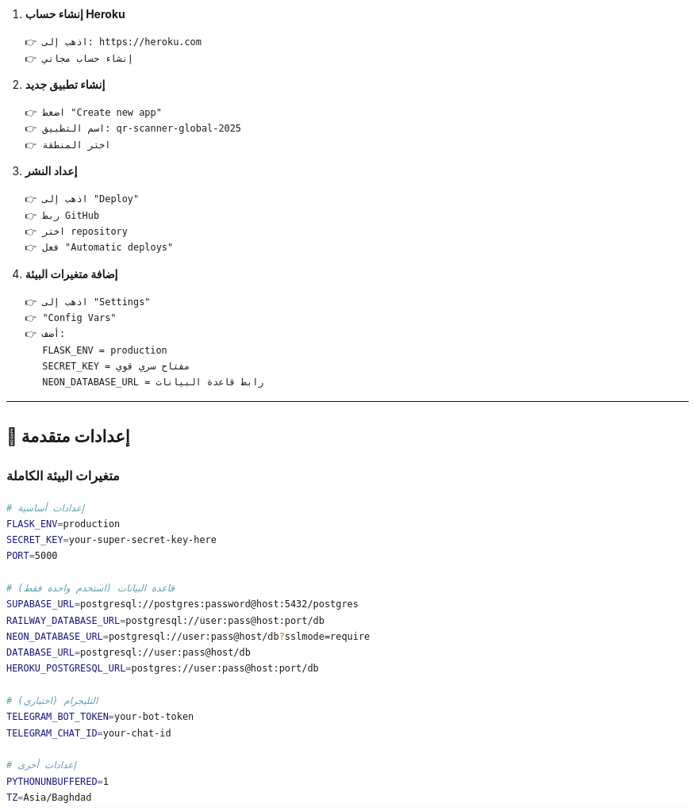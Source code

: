 1. **إنشاء حساب Heroku**
   ```
   👉 اذهب إلى: https://heroku.com
   👉 إنشاء حساب مجاني
   ```

2. **إنشاء تطبيق جديد**
   ```
   👉 اضغط "Create new app"
   👉 اسم التطبيق: qr-scanner-global-2025
   👉 اختر المنطقة
   ```

3. **إعداد النشر**
   ```
   👉 اذهب إلى "Deploy"
   👉 ربط GitHub
   👉 اختر repository
   👉 فعل "Automatic deploys"
   ```

4. **إضافة متغيرات البيئة**
   ```
   👉 اذهب إلى "Settings"
   👉 "Config Vars"
   👉 أضف:
      FLASK_ENV = production
      SECRET_KEY = مفتاح سري قوي
      NEON_DATABASE_URL = رابط قاعدة البيانات
   ```

---

## 🔧 إعدادات متقدمة

### متغيرات البيئة الكاملة

```bash
# إعدادات أساسية
FLASK_ENV=production
SECRET_KEY=your-super-secret-key-here
PORT=5000

# قاعدة البيانات (استخدم واحدة فقط)
SUPABASE_URL=postgresql://postgres:password@host:5432/postgres
RAILWAY_DATABASE_URL=postgresql://user:pass@host:port/db
NEON_DATABASE_URL=postgresql://user:pass@host/db?sslmode=require
DATABASE_URL=postgresql://user:pass@host/db
HEROKU_POSTGRESQL_URL=postgres://user:pass@host:port/db

# التليجرام (اختياري)
TELEGRAM_BOT_TOKEN=your-bot-token
TELEGRAM_CHAT_ID=your-chat-id

# إعدادات أخرى
PYTHONUNBUFFERED=1
TZ=Asia/Baghdad
```
